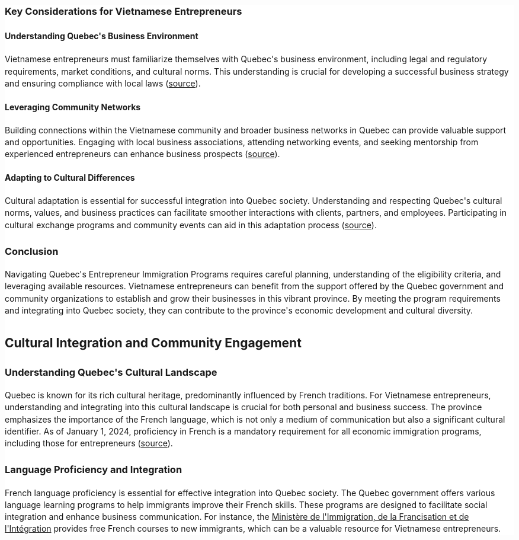 ### Key Considerations for Vietnamese Entrepreneurs

#### Understanding Quebec's Business Environment

Vietnamese entrepreneurs must familiarize themselves with Quebec's business environment, including legal and regulatory requirements, market conditions, and cultural norms. This understanding is crucial for developing a successful business strategy and ensuring compliance with local laws ([source](https://www.quebec.ca/en/immigration/permanent/immigrate-business/entrepreneurs/start-acquire-business/conditions)).

#### Leveraging Community Networks

Building connections within the Vietnamese community and broader business networks in Quebec can provide valuable support and opportunities. Engaging with local business associations, attending networking events, and seeking mentorship from experienced entrepreneurs can enhance business prospects ([source](https://centreculturelvietnamien.ca/en/the-vietnamese-cultural-center/)).

#### Adapting to Cultural Differences

Cultural adaptation is essential for successful integration into Quebec society. Understanding and respecting Quebec's cultural norms, values, and business practices can facilitate smoother interactions with clients, partners, and employees. Participating in cultural exchange programs and community events can aid in this adaptation process ([source](https://academic.oup.com/book/6282/chapter/149954425)).

### Conclusion

Navigating Quebec's Entrepreneur Immigration Programs requires careful planning, understanding of the eligibility criteria, and leveraging available resources. Vietnamese entrepreneurs can benefit from the support offered by the Quebec government and community organizations to establish and grow their businesses in this vibrant province. By meeting the program requirements and integrating into Quebec society, they can contribute to the province's economic development and cultural diversity.


## Cultural Integration and Community Engagement

### Understanding Quebec's Cultural Landscape

Quebec is known for its rich cultural heritage, predominantly influenced by French traditions. For Vietnamese entrepreneurs, understanding and integrating into this cultural landscape is crucial for both personal and business success. The province emphasizes the importance of the French language, which is not only a medium of communication but also a significant cultural identifier. As of January 1, 2024, proficiency in French is a mandatory requirement for all economic immigration programs, including those for entrepreneurs ([source](https://www.exeo.ca/blog/quebec-immigrant-investor/special-bulletin-reopening-of-quebecs-economic-immigration-programs/)).

### Language Proficiency and Integration

French language proficiency is essential for effective integration into Quebec society. The Quebec government offers various language learning programs to help immigrants improve their French skills. These programs are designed to facilitate social integration and enhance business communication. For instance, the [Ministère de l'Immigration, de la Francisation et de l'Intégration](https://www.quebec.ca/en/immigration/settle-and-integrate-in-quebec) provides free French courses to new immigrants, which can be a valuable resource for Vietnamese entrepreneurs.
